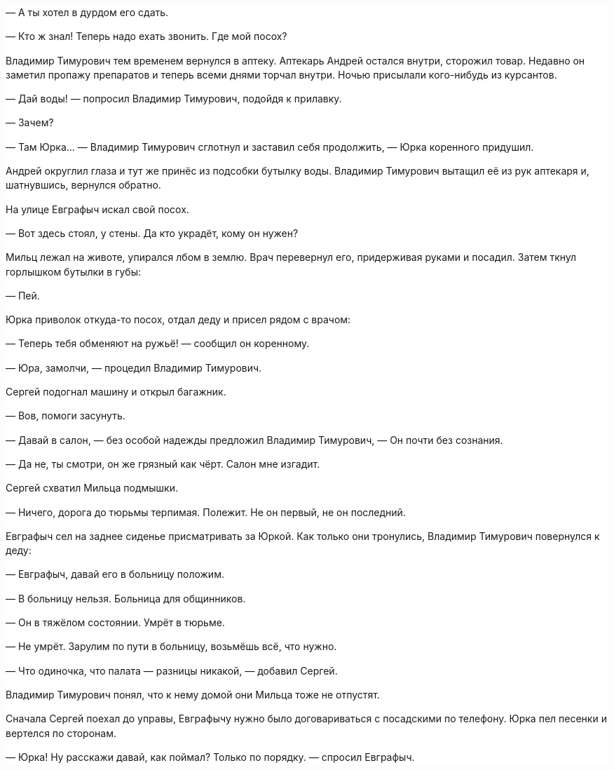 — А ты хотел в дурдом его сдать.

— Кто ж знал! Теперь надо ехать звонить. Где мой посох?

Владимир Тимурович тем временем вернулся в аптеку. Аптекарь Андрей остался внутри, сторожил товар. Недавно он заметил пропажу  препаратов и теперь всеми днями торчал внутри. Ночью присылали кого-нибудь из курсантов.

— Дай воды! — попросил Владимир Тимурович, подойдя к прилавку.

— Зачем?

— Там Юрка… — Владимир Тимурович сглотнул и заставил себя продолжить, — Юрка коренного придушил.

Андрей округлил глаза и тут же принёс из подсобки бутылку воды. Владимир Тимурович вытащил её из рук аптекаря и, шатнувшись, вернулся обратно.

На улице Евграфыч искал свой посох.

— Вот здесь стоял, у стены. Да кто украдёт, кому он нужен?

Мильц лежал на животе, упирался лбом в землю. Врач перевернул его, придерживая руками и посадил. Затем ткнул горлышком бутылки в губы:

— Пей.

Юрка приволок откуда-то посох, отдал деду и присел рядом с врачом:

— Теперь тебя обменяют на ружьё! — сообщил он коренному.

— Юра, замолчи, — процедил Владимир Тимурович.

Сергей подогнал машину и открыл багажник.

— Вов, помоги засунуть.

— Давай в салон, — без особой надежды предложил Владимир Тимурович, — Он почти без сознания.

— Да не, ты смотри, он же грязный как чёрт. Салон мне изгадит.

Сергей схватил Мильца подмышки.

— Ничего, дорога до тюрьмы терпимая. Полежит. Не он первый, не он последний.

Евграфыч сел на заднее сиденье присматривать за Юркой. Как только они тронулись, Владимир Тимурович повернулся к деду:

— Евграфыч, давай его в больницу положим.

— В больницу нельзя. Больница для общинников.

— Он в тяжёлом состоянии. Умрёт в тюрьме.

— Не умрёт. Зарулим по пути в больницу, возьмёшь всё, что нужно.

— Что одиночка, что палата — разницы никакой, — добавил Сергей.

Владимир Тимурович понял, что к нему домой они Мильца тоже не отпустят.

Сначала Сергей поехал до управы, Евграфычу нужно было договариваться с посадскими по телефону. Юрка пел песенки и вертелся по сторонам.

— Юрка! Ну расскажи давай, как поймал? Только по порядку. — спросил Евграфыч.
